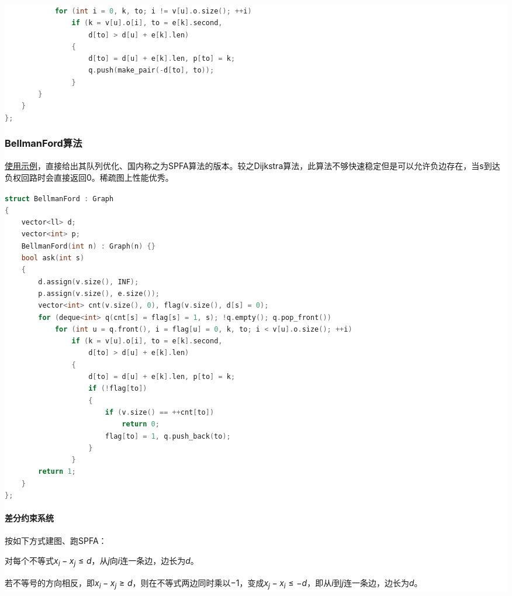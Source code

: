 ```cpp
			for (int i = 0, k, to; i != v[u].o.size(); ++i)
				if (k = v[u].o[i], to = e[k].second,
					d[to] > d[u] + e[k].len)
				{
					d[to] = d[u] + e[k].len, p[to] = k;
					q.push(make_pair(-d[to], to));
				}
		}
	}
};
```

### BellmanFord算法

[使用示例](https://vjudge.net/solution/16970652)，直接给出其队列优化、国内称之为SPFA算法的版本。较之Dijkstra算法，此算法不够快速稳定但是可以允许负边存在，当s到达负权回路时会直接返回0。稀疏图上性能优秀。

```cpp
struct BellmanFord : Graph
{
	vector<ll> d;
	vector<int> p;
	BellmanFord(int n) : Graph(n) {}
	bool ask(int s)
	{
		d.assign(v.size(), INF);
		p.assign(v.size(), e.size());
		vector<int> cnt(v.size(), 0), flag(v.size(), d[s] = 0);
		for (deque<int> q(cnt[s] = flag[s] = 1, s); !q.empty(); q.pop_front())
			for (int u = q.front(), i = flag[u] = 0, k, to; i < v[u].o.size(); ++i)
				if (k = v[u].o[i], to = e[k].second,
					d[to] > d[u] + e[k].len)
				{
					d[to] = d[u] + e[k].len, p[to] = k;
					if (!flag[to])
					{
						if (v.size() == ++cnt[to])
							return 0;
						flag[to] = 1, q.push_back(to);
					}
				}
		return 1;
	}
};
```

#### 差分约束系统

按如下方式建图、跑SPFA：

对每个不等式$x_i−x_j\leq d$，从$j$向$i$连一条边，边长为$d$。

若不等号的方向相反，即$x_i−x_j\geq d$，则在不等式两边同时乘以$-1$，变成$x_j−x_i\leq -d$，即从$i$到$j$连一条边，边长为$d$。
